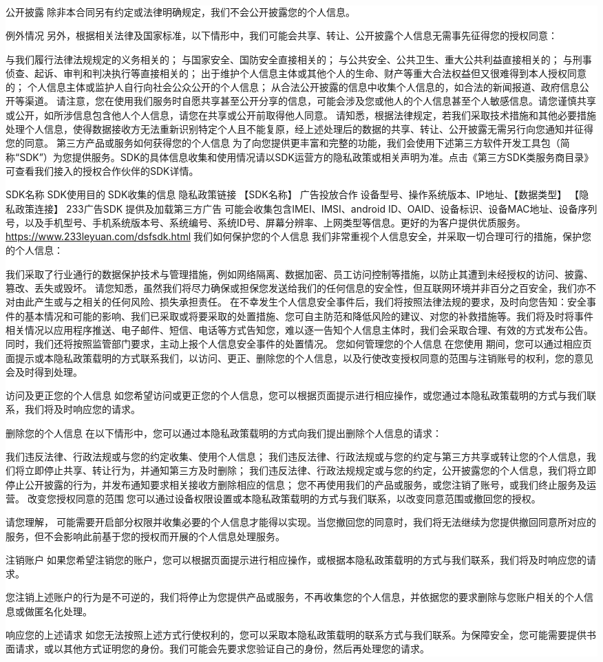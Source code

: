 公开披露
除非本合同另有约定或法律明确规定，我们不会公开披露您的个人信息。

例外情况
另外，根据相关法律及国家标准，以下情形中，我们可能会共享、转让、公开披露个人信息无需事先征得您的授权同意：

与我们履行法律法规规定的义务相关的；
与国家安全、国防安全直接相关的；
与公共安全、公共卫生、重大公共利益直接相关的；
与刑事侦查、起诉、审判和判决执行等直接相关的；
出于维护个人信息主体或其他个人的生命、财产等重大合法权益但又很难得到本人授权同意的；
个人信息主体或监护人自行向社会公众公开的个人信息；
从合法公开披露的信息中收集个人信息的，如合法的新闻报道、政府信息公开等渠道。
请注意，您在使用我们服务时自愿共享甚至公开分享的信息，可能会涉及您或他人的个人信息甚至个人敏感信息。请您谨慎共享或公开，如所涉信息包含他人个人信息，请您在共享或公开前取得他人同意。
请知悉，根据法律规定，若我们采取技术措施和其他必要措施处理个人信息，使得数据接收方无法重新识别特定个人且不能复原，经上述处理后的数据的共享、转让、公开披露无需另行向您通知并征得您的同意。
第三方产品或服务如何获得您的个人信息
为了向您提供更丰富和完整的功能，我们会使用下述第三方软件开发工具包（简称“SDK”）为您提供服务。SDK的具体信息收集和使用情况请以SDK运营方的隐私政策或相关声明为准。点击《第三方SDK类服务商目录》可查看我们接入的授权合作伙伴的SDK详情。

SDK名称	SDK使用目的	SDK收集的信息	隐私政策链接
【SDK名称】	广告投放合作	设备型号、操作系统版本、IP地址、【数据类型】	【隐私政策连接】
233广告SDK	提供及加载第三方广告  	可能会收集包含IMEI、IMSI、android ID、OAID、设备标识、设备MAC地址、设备序列号，以及手机型号、手机系统版本号、系统编号、系统ID号、屏幕分辨率、上网类型等信息。更好的为客户提供优质服务。	https://www.233leyuan.com/dsfsdk.html
我们如何保护您的个人信息
我们非常重视个人信息安全，并采取一切合理可行的措施，保护您的个人信息：

我们采取了行业通行的数据保护技术与管理措施，例如网络隔离、数据加密、员工访问控制等措施，以防止其遭到未经授权的访问、披露、篡改、丢失或毁坏。
请您知悉，虽然我们将尽力确保或担保您发送给我们的任何信息的安全性，但互联网环境并非百分之百安全，我们亦不对由此产生或与之相关的任何风险、损失承担责任。
在不幸发生个人信息安全事件后，我们将按照法律法规的要求，及时向您告知：安全事件的基本情况和可能的影响、我们已采取或将要采取的处置措施、您可自主防范和降低风险的建议、对您的补救措施等。我们将及时将事件相关情况以应用程序推送、电子邮件、短信、电话等方式告知您，难以逐一告知个人信息主体时，我们会采取合理、有效的方式发布公告。同时，我们还将按照监管部门要求，主动上报个人信息安全事件的处置情况。
您如何管理您的个人信息
在您使用 期间，您可以通过相应页面提示或本隐私政策载明的方式联系我们，以访问、更正、删除您的个人信息，以及行使改变授权同意的范围与注销账号的权利，您的意见会及时得到处理。

访问及更正您的个人信息
如您希望访问或更正您的个人信息，您可以根据页面提示进行相应操作，或您通过本隐私政策载明的方式与我们联系，我们将及时响应您的请求。

删除您的个人信息
在以下情形中，您可以通过本隐私政策载明的方式向我们提出删除个人信息的请求：

我们违反法律、行政法规或与您的约定收集、使用个人信息；
我们违反法律、行政法规或与您的约定与第三方共享或转让您的个人信息，我们将立即停止共享、转让行为，并通知第三方及时删除；
我们违反法律、行政法规规定或与您的约定，公开披露您的个人信息，我们将立即停止公开披露的行为，并发布通知要求相关接收方删除相应的信息；
您不再使用我们的产品或服务，或您注销了账号，或我们终止服务及运营。
改变您授权同意的范围
您可以通过设备权限设置或本隐私政策载明的方式与我们联系，以改变同意范围或撤回您的授权。

请您理解， 可能需要开启部分权限并收集必要的个人信息才能得以实现。当您撤回您的同意时，我们将无法继续为您提供撤回同意所对应的服务，但不会影响此前基于您的授权而开展的个人信息处理服务。

注销账户
如果您希望注销您的账户，您可以根据页面提示进行相应操作，或根据本隐私政策载明的方式与我们联系，我们将及时响应您的请求。

您注销上述账户的行为是不可逆的，我们将停止为您提供产品或服务，不再收集您的个人信息，并依据您的要求删除与您账户相关的个人信息或做匿名化处理。

响应您的上述请求
如您无法按照上述方式行使权利的，您可以采取本隐私政策载明的联系方式与我们联系。为保障安全，您可能需要提供书面请求，或以其他方式证明您的身份。我们可能会先要求您验证自己的身份，然后再处理您的请求。
